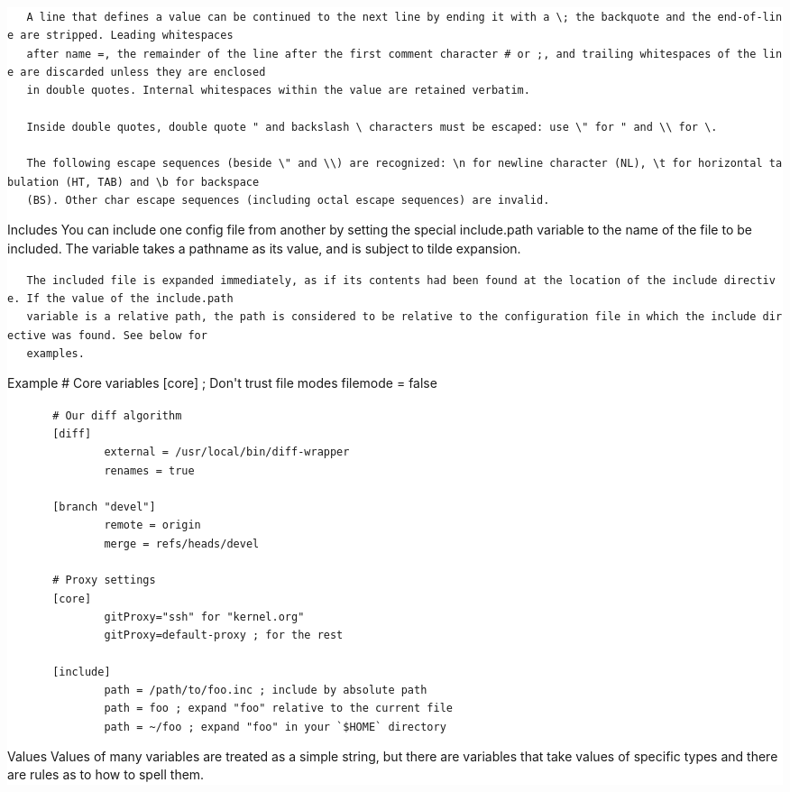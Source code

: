        A line that defines a value can be continued to the next line by ending it with a \; the backquote and the end-of-line are stripped. Leading whitespaces
       after name =, the remainder of the line after the first comment character # or ;, and trailing whitespaces of the line are discarded unless they are enclosed
       in double quotes. Internal whitespaces within the value are retained verbatim.

       Inside double quotes, double quote " and backslash \ characters must be escaped: use \" for " and \\ for \.

       The following escape sequences (beside \" and \\) are recognized: \n for newline character (NL), \t for horizontal tabulation (HT, TAB) and \b for backspace
       (BS). Other char escape sequences (including octal escape sequences) are invalid.

   Includes
       You can include one config file from another by setting the special include.path variable to the name of the file to be included. The variable takes a
       pathname as its value, and is subject to tilde expansion.

       The included file is expanded immediately, as if its contents had been found at the location of the include directive. If the value of the include.path
       variable is a relative path, the path is considered to be relative to the configuration file in which the include directive was found. See below for
       examples.

   Example
           # Core variables
           [core]
                   ; Don't trust file modes
                   filemode = false

           # Our diff algorithm
           [diff]
                   external = /usr/local/bin/diff-wrapper
                   renames = true

           [branch "devel"]
                   remote = origin
                   merge = refs/heads/devel

           # Proxy settings
           [core]
                   gitProxy="ssh" for "kernel.org"
                   gitProxy=default-proxy ; for the rest

           [include]
                   path = /path/to/foo.inc ; include by absolute path
                   path = foo ; expand "foo" relative to the current file
                   path = ~/foo ; expand "foo" in your `$HOME` directory

   Values
       Values of many variables are treated as a simple string, but there are variables that take values of specific types and there are rules as to how to spell
       them.
